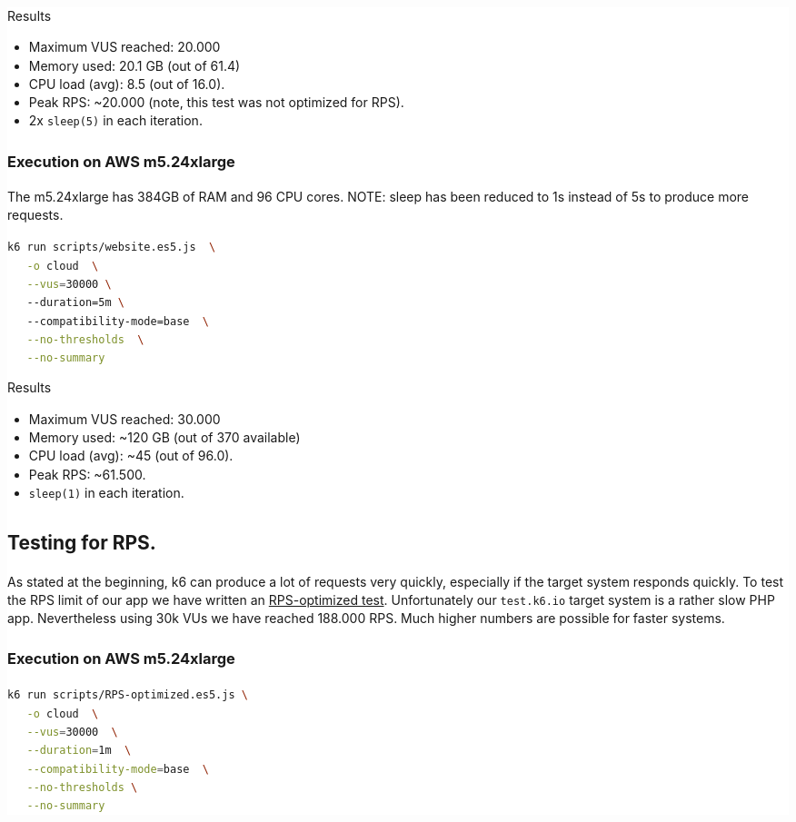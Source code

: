 </div>

Results
- Maximum VUS reached: 20.000
- Memory used: 20.1 GB  (out of 61.4)
- CPU load (avg): 8.5 (out of 16.0). 
- Peak RPS: ~20.000 (note, this test was not optimized for RPS).
- 2x `sleep(5)` in each iteration.


### Execution on AWS m5.24xlarge
The m5.24xlarge has 384GB of RAM and 96 CPU cores.
NOTE: sleep has been reduced to 1s instead of 5s to produce more requests.
<div class="code-group">

```bash
k6 run scripts/website.es5.js  \
   -o cloud  \
   --vus=30000 \ 
   --duration=5m \ 
   --compatibility-mode=base  \
   --no-thresholds  \
   --no-summary 
```

</div>

Results
- Maximum VUS reached: 30.000
- Memory used: ~120 GB  (out of 370 available)
- CPU load (avg): ~45 (out of 96.0). 
- Peak RPS: ~61.500.
- `sleep(1)` in each iteration.

## Testing for RPS.

As stated at the beginning, k6 can produce a lot of requests very quickly, especially if the target system responds quickly.
To test the RPS limit of our app we have written an [RPS-optimized test](https://github.com/loadimpact/k6-hardware-benchmark/blob/master/scripts/RPS-optimized.js). Unfortunately our `test.k6.io` target system is a rather slow PHP app. Nevertheless using 30k VUs we have reached 188.000 RPS. 
Much higher numbers are possible for faster systems.

### Execution on AWS m5.24xlarge
<div class="code-group">

```bash
k6 run scripts/RPS-optimized.es5.js \
   -o cloud  \
   --vus=30000  \
   --duration=1m  \
   --compatibility-mode=base  \
   --no-thresholds \
   --no-summary 
```
